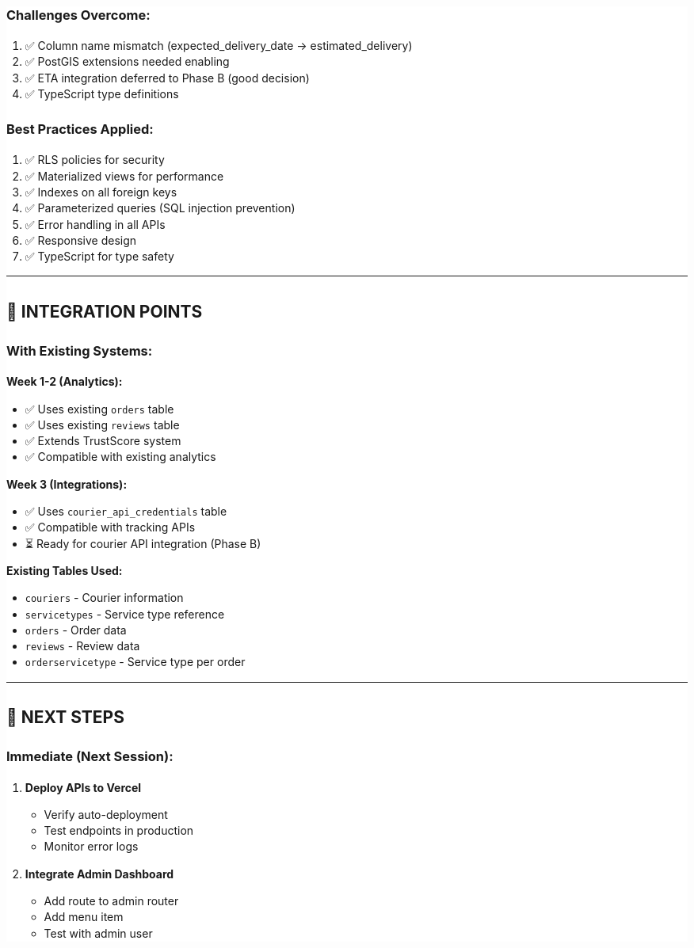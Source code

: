 ### **Challenges Overcome:**
1. ✅ Column name mismatch (expected_delivery_date → estimated_delivery)
2. ✅ PostGIS extensions needed enabling
3. ✅ ETA integration deferred to Phase B (good decision)
4. ✅ TypeScript type definitions

### **Best Practices Applied:**
1. ✅ RLS policies for security
2. ✅ Materialized views for performance
3. ✅ Indexes on all foreign keys
4. ✅ Parameterized queries (SQL injection prevention)
5. ✅ Error handling in all APIs
6. ✅ Responsive design
7. ✅ TypeScript for type safety

---

## 🔄 INTEGRATION POINTS

### **With Existing Systems:**

**Week 1-2 (Analytics):**
- ✅ Uses existing `orders` table
- ✅ Uses existing `reviews` table
- ✅ Extends TrustScore system
- ✅ Compatible with existing analytics

**Week 3 (Integrations):**
- ✅ Uses `courier_api_credentials` table
- ✅ Compatible with tracking APIs
- ⏳ Ready for courier API integration (Phase B)

**Existing Tables Used:**
- `couriers` - Courier information
- `servicetypes` - Service type reference
- `orders` - Order data
- `reviews` - Review data
- `orderservicetype` - Service type per order

---

## 🚀 NEXT STEPS

### **Immediate (Next Session):**
1. **Deploy APIs to Vercel**
   - Verify auto-deployment
   - Test endpoints in production
   - Monitor error logs

2. **Integrate Admin Dashboard**
   - Add route to admin router
   - Add menu item
   - Test with admin user
